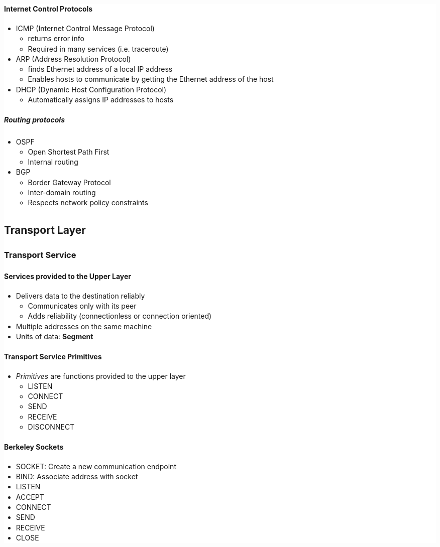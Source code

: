 #### Internet Control Protocols

* ICMP (Internet Control Message Protocol)
	* returns error info
	* Required in many services (i.e. traceroute)
* ARP (Address Resolution Protocol)
	* finds Ethernet address of a local IP address
	* Enables hosts to communicate by getting the Ethernet address of the host
* DHCP (Dynamic Host Configuration Protocol)
	* Automatically assigns IP addresses to hosts

##### Routing protocols

* OSPF
	* Open Shortest Path First
	* Internal routing
* BGP
	* Border Gateway Protocol
	* Inter-domain routing
	* Respects network policy constraints


## Transport Layer

### Transport Service

#### Services provided to the Upper Layer

* Delivers data to the destination reliably
	* Communicates only with its peer
	* Adds reliability (connectionless or connection oriented)
* Multiple addresses on the same machine
* Units of data: **Segment**

#### Transport Service Primitives

* *Primitives* are functions provided to the upper layer
	* LISTEN
	* CONNECT
	* SEND
	* RECEIVE
	* DISCONNECT

#### Berkeley Sockets

* SOCKET: Create a new communication endpoint
* BIND: Associate address with socket
* LISTEN
* ACCEPT
* CONNECT
* SEND
* RECEIVE
* CLOSE
